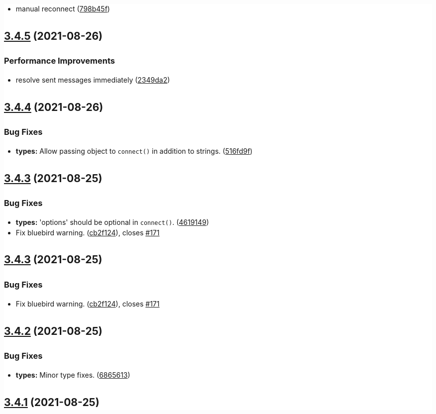 - manual reconnect ([798b45f](https://github.com/jwalton/node-amqp-connection-manager/commit/798b45f52c437f35a0f89b431b872354a7a3eb0e))

## [3.4.5](https://github.com/jwalton/node-amqp-connection-manager/compare/v3.4.4...v3.4.5) (2021-08-26)

### Performance Improvements

- resolve sent messages immediately ([2349da2](https://github.com/jwalton/node-amqp-connection-manager/commit/2349da2db8d34934c6d0225983b6411509730560))

## [3.4.4](https://github.com/jwalton/node-amqp-connection-manager/compare/v3.4.3...v3.4.4) (2021-08-26)

### Bug Fixes

- **types:** Allow passing object to `connect()` in addition to strings. ([516fd9f](https://github.com/jwalton/node-amqp-connection-manager/commit/516fd9fa19a12ce6aa585f97503dfb4fa336352f))

## [3.4.3](https://github.com/jwalton/node-amqp-connection-manager/compare/v3.4.2...v3.4.3) (2021-08-25)

### Bug Fixes

- **types:** 'options' should be optional in `connect()`. ([4619149](https://github.com/jwalton/node-amqp-connection-manager/commit/4619149e702418b9e4bba6e135c675754589a8ed))
- Fix bluebird warning. ([cb2f124](https://github.com/jwalton/node-amqp-connection-manager/commit/cb2f124e10d193f6c9a3cb255636e112be2c4e53)), closes [#171](https://github.com/jwalton/node-amqp-connection-manager/issues/171)

## [3.4.3](https://github.com/jwalton/node-amqp-connection-manager/compare/v3.4.2...v3.4.3) (2021-08-25)

### Bug Fixes

- Fix bluebird warning. ([cb2f124](https://github.com/jwalton/node-amqp-connection-manager/commit/cb2f124e10d193f6c9a3cb255636e112be2c4e53)), closes [#171](https://github.com/jwalton/node-amqp-connection-manager/issues/171)

## [3.4.2](https://github.com/jwalton/node-amqp-connection-manager/compare/v3.4.1...v3.4.2) (2021-08-25)

### Bug Fixes

- **types:** Minor type fixes. ([6865613](https://github.com/jwalton/node-amqp-connection-manager/commit/68656134a13786af2b751527e5d03eff07dd72b9))

## [3.4.1](https://github.com/jwalton/node-amqp-connection-manager/compare/v3.4.0...v3.4.1) (2021-08-25)
